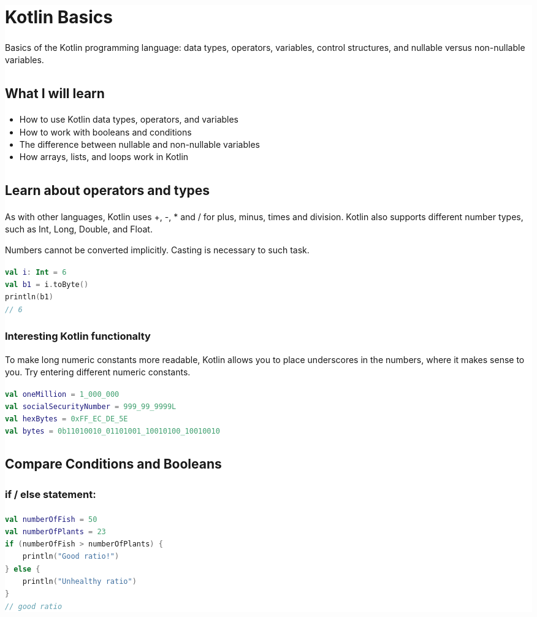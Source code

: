 # Kotlin Basics

Basics of the Kotlin programming language: data types, operators, variables, control structures, and nullable versus non-nullable variables. 

## What I will learn

- How to use Kotlin data types, operators, and variables
- How to work with booleans and conditions
- The difference between nullable and non-nullable variables
- How arrays, lists, and loops work in Kotlin

## Learn about operators and types

As with other languages, Kotlin uses +, -, * and / for plus, minus, times and division. Kotlin also supports different number types, such as Int, Long, Double, and Float.

Numbers cannot be converted implicitly. Casting is necessary to such task.


```kotlin
val i: Int = 6
val b1 = i.toByte()
println(b1)
// 6
```

### Interesting Kotlin functionalty

To make long numeric constants more readable, Kotlin allows you to place underscores in the numbers, where it makes sense to you. Try entering different numeric constants.

```kotlin
val oneMillion = 1_000_000
val socialSecurityNumber = 999_99_9999L
val hexBytes = 0xFF_EC_DE_5E
val bytes = 0b11010010_01101001_10010100_10010010
```


## Compare Conditions and Booleans

### if / else statement:

```kotlin
val numberOfFish = 50
val numberOfPlants = 23
if (numberOfFish > numberOfPlants) {
    println("Good ratio!") 
} else {
    println("Unhealthy ratio")
}
// good ratio
```
